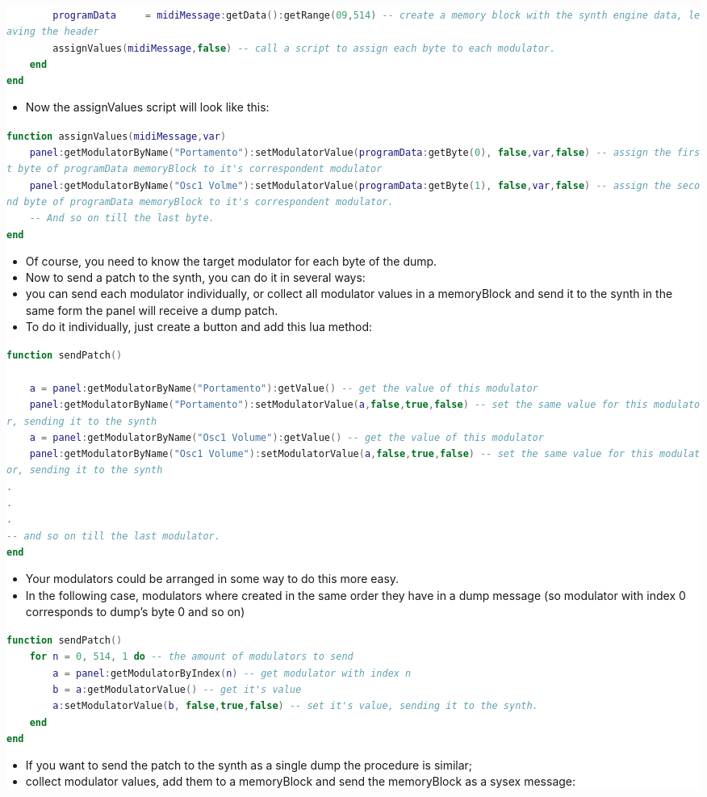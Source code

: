 ```lua
		programData 	= midiMessage:getData():getRange(09,514) -- create a memory block with the synth engine data, leaving the header
		assignValues(midiMessage,false) -- call a script to assign each byte to each modulator.
	end
end
```
- Now the assignValues script will look like this:
```lua
function assignValues(midiMessage,var)
	panel:getModulatorByName("Portamento"):setModulatorValue(programData:getByte(0), false,var,false) -- assign the first byte of programData memoryBlock to it's correspondent modulator
	panel:getModulatorByName("Osc1 Volme"):setModulatorValue(programData:getByte(1), false,var,false) -- assign the second byte of programData memoryBlock to it's correspondent modulator. 
	-- And so on till the last byte.
end
```
- Of course, you need to know the target modulator for each byte of the dump.
- Now to send a patch to the synth, you can do it in several ways: 
- you can send each modulator individually, or collect all modulator values in a memoryBlock and send it to the synth in the same form the panel will receive a dump patch.
- To do it individually, just create a button and add this lua method:

```lua
function sendPatch()	

	a = panel:getModulatorByName("Portamento"):getValue() -- get the value of this modulator
	panel:getModulatorByName("Portamento"):setModulatorValue(a,false,true,false) -- set the same value for this modulator, sending it to the synth
	a = panel:getModulatorByName("Osc1 Volume"):getValue() -- get the value of this modulator
	panel:getModulatorByName("Osc1 Volume"):setModulatorValue(a,false,true,false) -- set the same value for this modulator, sending it to the synth
.
.
.
-- and so on till the last modulator.
end
```

- Your modulators could be arranged in some way to do this more easy. 
- In the following case, modulators where created in the same order they have in a dump message (so modulator with index 0 corresponds to dump’s byte 0 and so on)
```lua
function sendPatch()
	for n = 0, 514, 1 do -- the amount of modulators to send 
		a = panel:getModulatorByIndex(n) -- get modulator with index n			
		b = a:getModulatorValue() -- get it's value
		a:setModulatorValue(b, false,true,false) -- set it's value, sending it to the synth.
	end
end
```
- If you want to send the patch to the synth as a single dump the procedure is similar; 
- collect modulator values, add them to a memoryBlock and send the memoryBlock as a sysex message:
